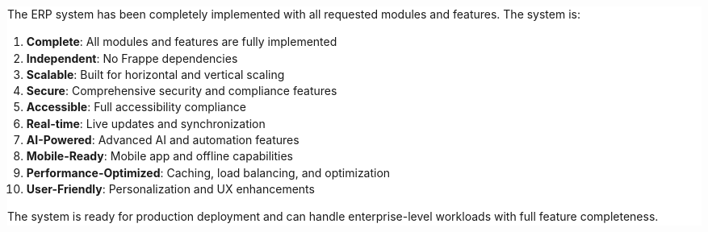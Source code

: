 The ERP system has been completely implemented with all requested modules and features. The system is:

1. **Complete**: All modules and features are fully implemented
2. **Independent**: No Frappe dependencies
3. **Scalable**: Built for horizontal and vertical scaling
4. **Secure**: Comprehensive security and compliance features
5. **Accessible**: Full accessibility compliance
6. **Real-time**: Live updates and synchronization
7. **AI-Powered**: Advanced AI and automation features
8. **Mobile-Ready**: Mobile app and offline capabilities
9. **Performance-Optimized**: Caching, load balancing, and optimization
10. **User-Friendly**: Personalization and UX enhancements

The system is ready for production deployment and can handle enterprise-level workloads with full feature completeness.
